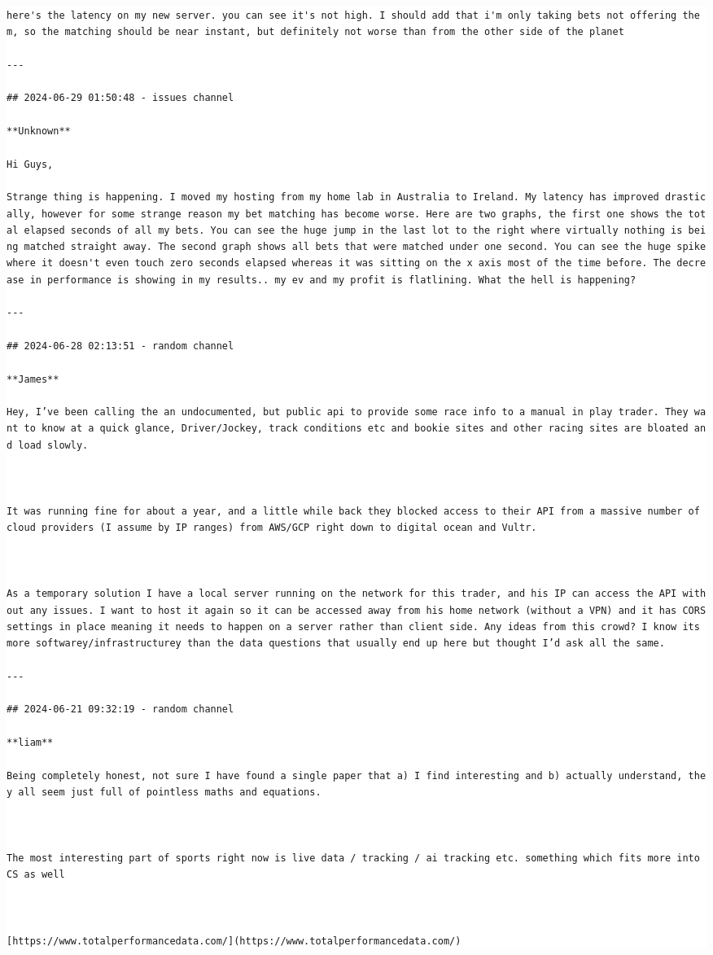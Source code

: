 ```USE_PICKLE_CACHE = bool(os.evnrion.get('USE_PICKLE_CACHE'))
here's the latency on my new server. you can see it's not high. I should add that i'm only taking bets not offering them, so the matching should be near instant, but definitely not worse than from the other side of the planet

---

## 2024-06-29 01:50:48 - issues channel

**Unknown**

Hi Guys,

Strange thing is happening. I moved my hosting from my home lab in Australia to Ireland. My latency has improved drastically, however for some strange reason my bet matching has become worse. Here are two graphs, the first one shows the total elapsed seconds of all my bets. You can see the huge jump in the last lot to the right where virtually nothing is being matched straight away. The second graph shows all bets that were matched under one second. You can see the huge spike where it doesn't even touch zero seconds elapsed whereas it was sitting on the x axis most of the time before. The decrease in performance is showing in my results.. my ev and my profit is flatlining. What the hell is happening?

---

## 2024-06-28 02:13:51 - random channel

**James**

Hey, I’ve been calling the an undocumented, but public api to provide some race info to a manual in play trader. They want to know at a quick glance, Driver/Jockey, track conditions etc and bookie sites and other racing sites are bloated and load slowly.



It was running fine for about a year, and a little while back they blocked access to their API from a massive number of cloud providers (I assume by IP ranges) from AWS/GCP right down to digital ocean and Vultr.



As a temporary solution I have a local server running on the network for this trader, and his IP can access the API without any issues. I want to host it again so it can be accessed away from his home network (without a VPN) and it has CORS settings in place meaning it needs to happen on a server rather than client side. Any ideas from this crowd? I know its more softwarey/infrastructurey than the data questions that usually end up here but thought I’d ask all the same.

---

## 2024-06-21 09:32:19 - random channel

**liam**

Being completely honest, not sure I have found a single paper that a) I find interesting and b) actually understand, they all seem just full of pointless maths and equations.



The most interesting part of sports right now is live data / tracking / ai tracking etc. something which fits more into CS as well



[https://www.totalperformancedata.com/](https://www.totalperformancedata.com/)

```